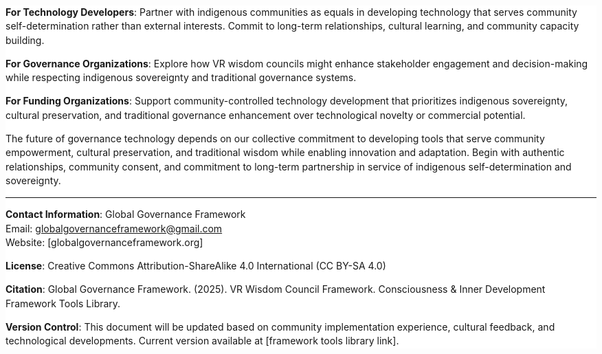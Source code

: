 **For Technology Developers**: Partner with indigenous communities as equals in developing technology that serves community self-determination rather than external interests. Commit to long-term relationships, cultural learning, and community capacity building.

**For Governance Organizations**: Explore how VR wisdom councils might enhance stakeholder engagement and decision-making while respecting indigenous sovereignty and traditional governance systems.

**For Funding Organizations**: Support community-controlled technology development that prioritizes indigenous sovereignty, cultural preservation, and traditional governance enhancement over technological novelty or commercial potential.

The future of governance technology depends on our collective commitment to developing tools that serve community empowerment, cultural preservation, and traditional wisdom while enabling innovation and adaptation. Begin with authentic relationships, community consent, and commitment to long-term partnership in service of indigenous self-determination and sovereignty.

---

**Contact Information**:
Global Governance Framework  
Email: globalgovernanceframework@gmail.com  
Website: [globalgovernanceframework.org]

**License**: Creative Commons Attribution-ShareAlike 4.0 International (CC BY-SA 4.0)

**Citation**: Global Governance Framework. (2025). VR Wisdom Council Framework. Consciousness & Inner Development Framework Tools Library.

**Version Control**: This document will be updated based on community implementation experience, cultural feedback, and technological developments. Current version available at [framework tools library link].

